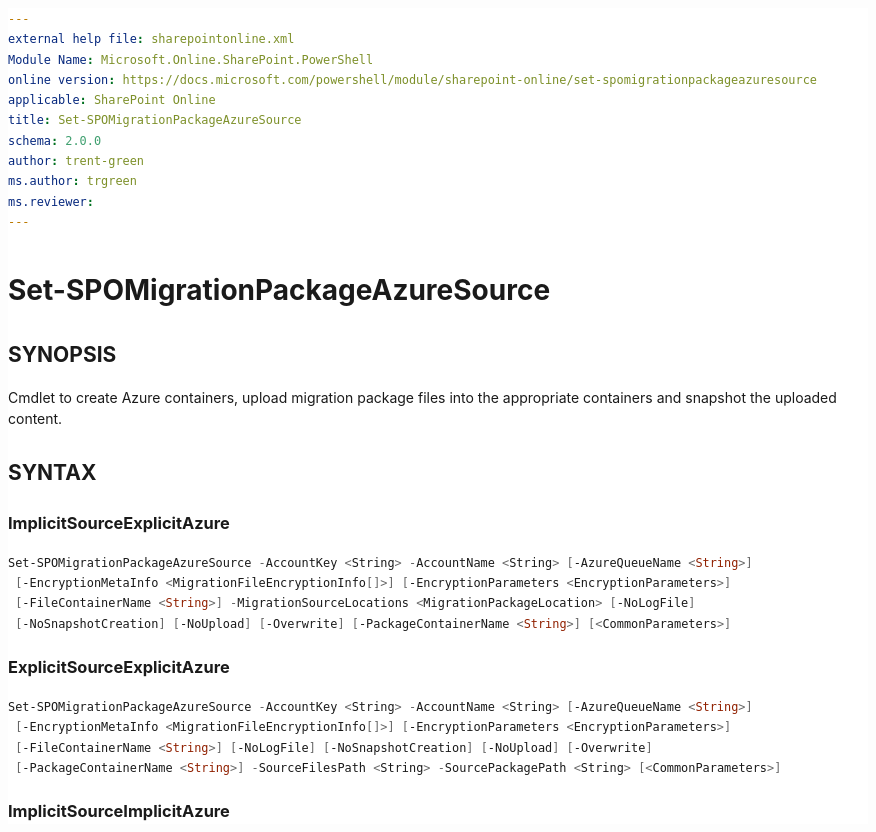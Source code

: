 ```yaml
---
external help file: sharepointonline.xml
Module Name: Microsoft.Online.SharePoint.PowerShell
online version: https://docs.microsoft.com/powershell/module/sharepoint-online/set-spomigrationpackageazuresource
applicable: SharePoint Online
title: Set-SPOMigrationPackageAzureSource
schema: 2.0.0
author: trent-green
ms.author: trgreen
ms.reviewer:
---
```


# Set-SPOMigrationPackageAzureSource

## SYNOPSIS

Cmdlet to create Azure containers, upload migration package files into the appropriate containers and snapshot the uploaded content.

## SYNTAX

### ImplicitSourceExplicitAzure

```powershell
Set-SPOMigrationPackageAzureSource -AccountKey <String> -AccountName <String> [-AzureQueueName <String>]
 [-EncryptionMetaInfo <MigrationFileEncryptionInfo[]>] [-EncryptionParameters <EncryptionParameters>]
 [-FileContainerName <String>] -MigrationSourceLocations <MigrationPackageLocation> [-NoLogFile]
 [-NoSnapshotCreation] [-NoUpload] [-Overwrite] [-PackageContainerName <String>] [<CommonParameters>]
```

### ExplicitSourceExplicitAzure

```powershell
Set-SPOMigrationPackageAzureSource -AccountKey <String> -AccountName <String> [-AzureQueueName <String>]
 [-EncryptionMetaInfo <MigrationFileEncryptionInfo[]>] [-EncryptionParameters <EncryptionParameters>]
 [-FileContainerName <String>] [-NoLogFile] [-NoSnapshotCreation] [-NoUpload] [-Overwrite]
 [-PackageContainerName <String>] -SourceFilesPath <String> -SourcePackagePath <String> [<CommonParameters>]
```

### ImplicitSourceImplicitAzure
